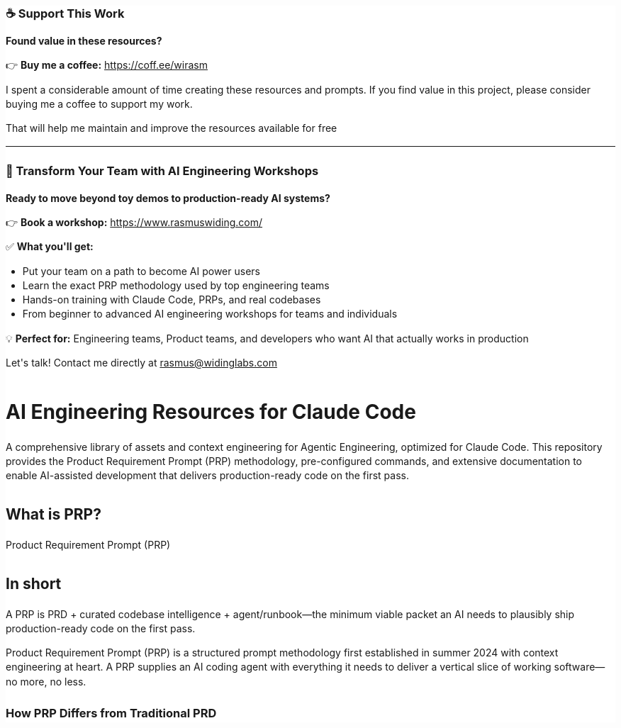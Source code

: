 ### ☕ Support This Work

**Found value in these resources?**

👉 **Buy me a coffee:** https://coff.ee/wirasm

I spent a considerable amount of time creating these resources and prompts. If you find value in this project, please consider buying me a coffee to support my work.

That will help me maintain and improve the resources available for free

---

### 🎯 Transform Your Team with AI Engineering Workshops

**Ready to move beyond toy demos to production-ready AI systems?**

👉 **Book a workshop:** https://www.rasmuswiding.com/

✅ **What you'll get:**

- Put your team on a path to become AI power users
- Learn the exact PRP methodology used by top engineering teams
- Hands-on training with Claude Code, PRPs, and real codebases
- From beginner to advanced AI engineering workshops for teams and individuals

💡 **Perfect for:** Engineering teams, Product teams, and developers who want AI that actually works in production

Let's talk!
Contact me directly at rasmus@widinglabs.com

# AI Engineering Resources for Claude Code

A comprehensive library of assets and context engineering for Agentic Engineering, optimized for Claude Code. This repository provides the Product Requirement Prompt (PRP) methodology, pre-configured commands, and extensive documentation to enable AI-assisted development that delivers production-ready code on the first pass.

## What is PRP?

Product Requirement Prompt (PRP)

## In short

A PRP is PRD + curated codebase intelligence + agent/runbook—the minimum viable packet an AI needs to plausibly ship production-ready code on the first pass.

Product Requirement Prompt (PRP) is a structured prompt methodology first established in summer 2024 with context engineering at heart. A PRP supplies an AI coding agent with everything it needs to deliver a vertical slice of working software—no more, no less.

### How PRP Differs from Traditional PRD

